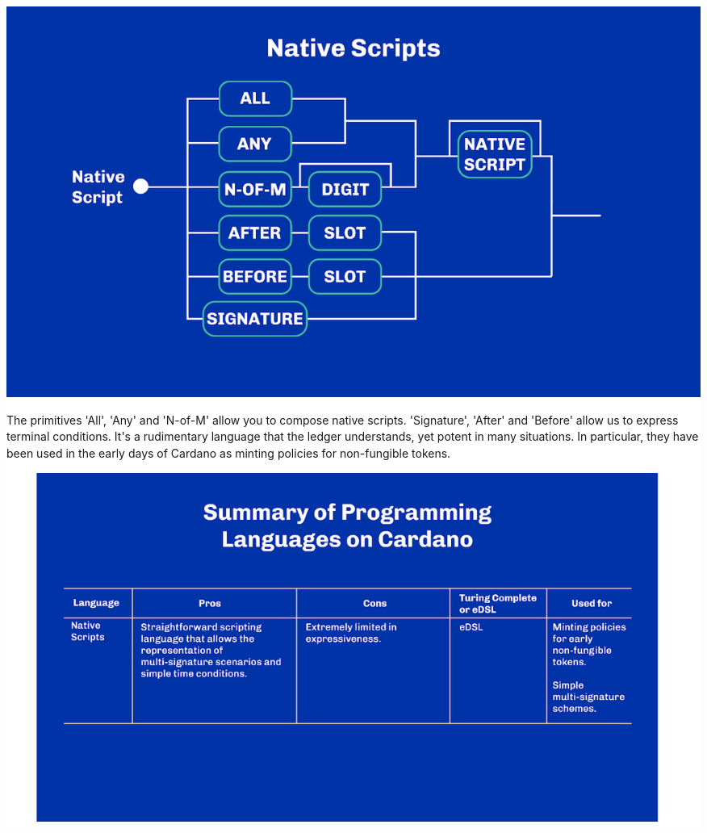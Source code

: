 ![illustration 3.6.9.png](./assets/3.6.9.png)

The primitives 'All', 'Any' and 'N-of-M' allow you to compose native scripts. 'Signature', 'After' and 'Before' allow us to express terminal conditions. It's a rudimentary language that the ledger understands, yet potent in many situations. In particular, they have been used in the early days of Cardano as minting policies for non-fungible tokens.

![illustration 3.6.10.png](./assets/3.6.10.png)<br>